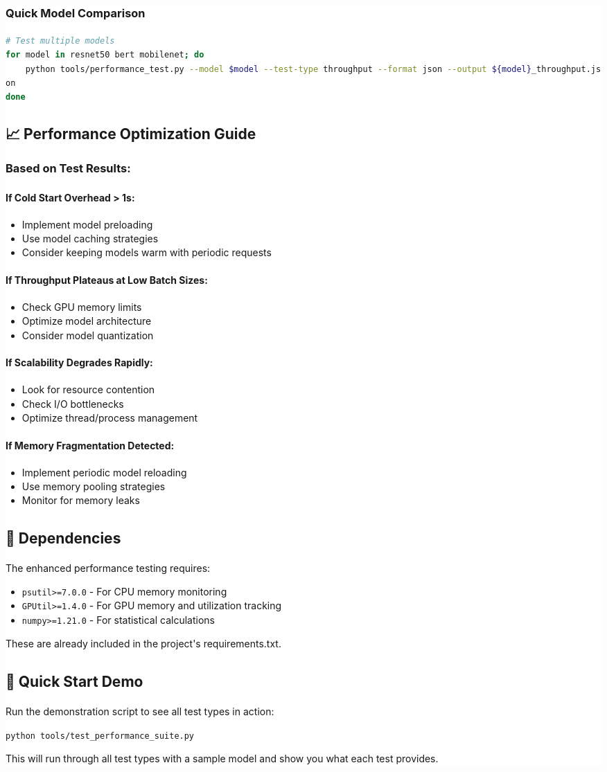 ### Quick Model Comparison
```bash
# Test multiple models
for model in resnet50 bert mobilenet; do
    python tools/performance_test.py --model $model --test-type throughput --format json --output ${model}_throughput.json
done
```

## 📈 Performance Optimization Guide

### Based on Test Results:

#### If Cold Start Overhead > 1s:
- Implement model preloading
- Use model caching strategies
- Consider keeping models warm with periodic requests

#### If Throughput Plateaus at Low Batch Sizes:
- Check GPU memory limits
- Optimize model architecture
- Consider model quantization

#### If Scalability Degrades Rapidly:
- Look for resource contention
- Check I/O bottlenecks
- Optimize thread/process management

#### If Memory Fragmentation Detected:
- Implement periodic model reloading
- Use memory pooling strategies
- Monitor for memory leaks

## 🔧 Dependencies

The enhanced performance testing requires:
- `psutil>=7.0.0` - For CPU memory monitoring
- `GPUtil>=1.4.0` - For GPU memory and utilization tracking
- `numpy>=1.21.0` - For statistical calculations

These are already included in the project's requirements.txt.

## 🚀 Quick Start Demo

Run the demonstration script to see all test types in action:

```bash
python tools/test_performance_suite.py
```

This will run through all test types with a sample model and show you what each test provides.
